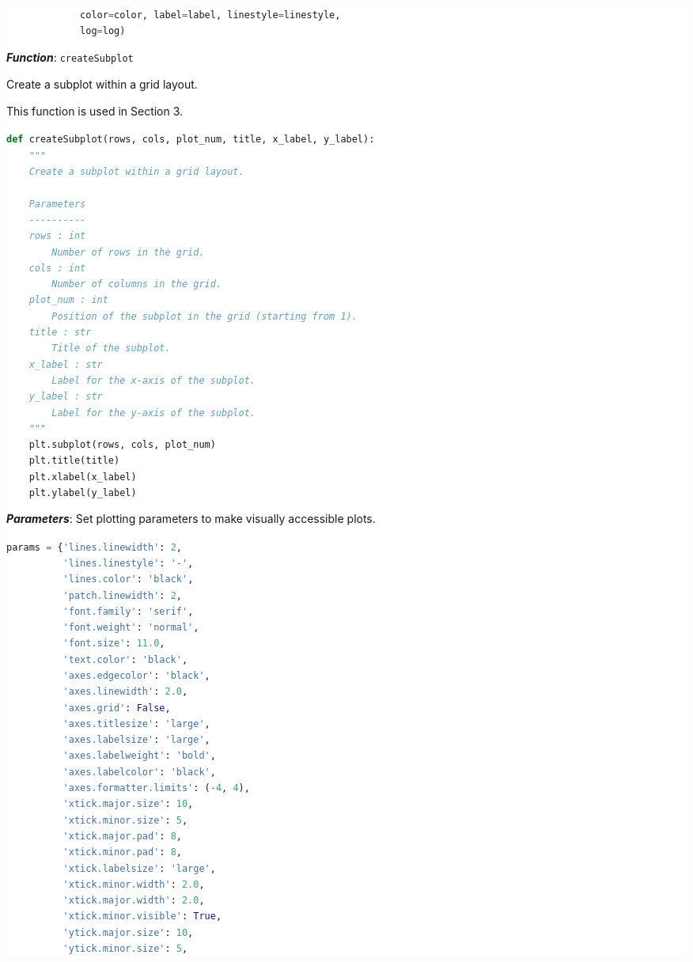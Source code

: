 ```python
             color=color, label=label, linestyle=linestyle,
             log=log)
```

**_Function_**: `createSubplot`

Create a subplot within a grid layout.

This function is used in Section 3. 


```python
def createSubplot(rows, cols, plot_num, title, x_label, y_label):
    """
    Create a subplot within a grid layout.

    Parameters
    ----------
    rows : int
        Number of rows in the grid.
    cols : int
        Number of columns in the grid.
    plot_num : int
        Position of the subplot in the grid (starting from 1).
    title : str
        Title of the subplot.
    x_label : str
        Label for the x-axis of the subplot.
    y_label : str
        Label for the y-axis of the subplot.
    """
    plt.subplot(rows, cols, plot_num)
    plt.title(title)
    plt.xlabel(x_label)
    plt.ylabel(y_label)
```

**_Parameters_**: Set plotting parameters to make visually accessible plots.


```python
params = {'lines.linewidth': 2,
          'lines.linestyle': '-',
          'lines.color': 'black',
          'patch.linewidth': 2,
          'font.family': 'serif',
          'font.weight': 'normal',
          'font.size': 11.0,
          'text.color': 'black',
          'axes.edgecolor': 'black',
          'axes.linewidth': 2.0,
          'axes.grid': False,
          'axes.titlesize': 'large',
          'axes.labelsize': 'large',
          'axes.labelweight': 'bold',
          'axes.labelcolor': 'black',
          'axes.formatter.limits': (-4, 4),
          'xtick.major.size': 10,
          'xtick.minor.size': 5,
          'xtick.major.pad': 8,
          'xtick.minor.pad': 8,
          'xtick.labelsize': 'large',
          'xtick.minor.width': 2.0,
          'xtick.major.width': 2.0,
          'xtick.minor.visible': True,
          'ytick.major.size': 10,
          'ytick.minor.size': 5,
```